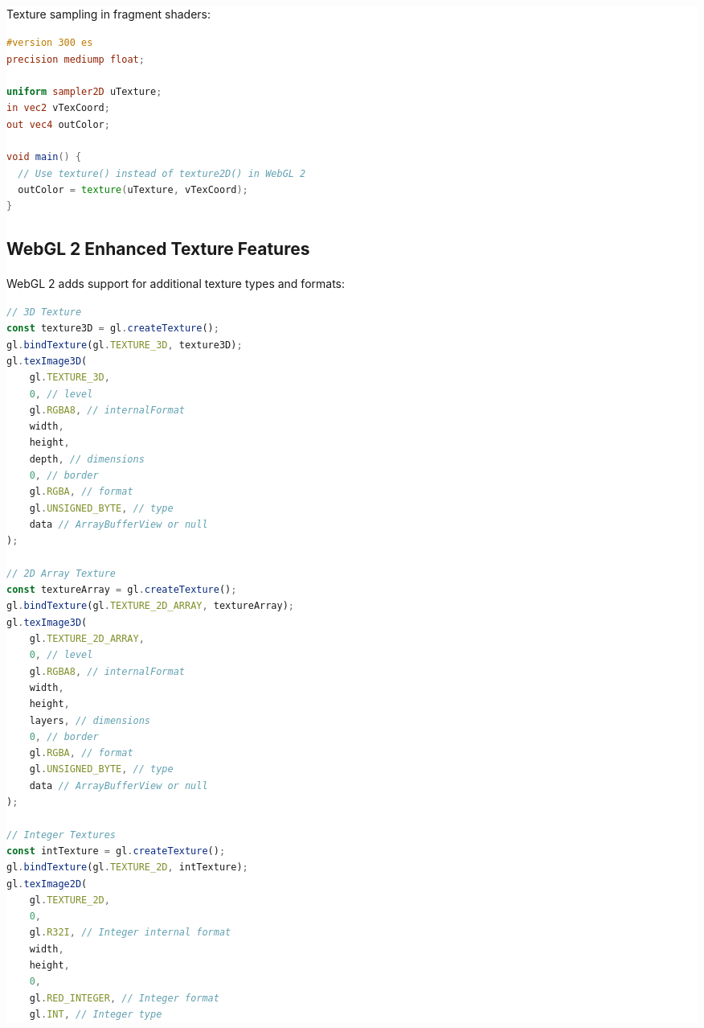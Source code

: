 Texture sampling in fragment shaders:

```glsl
#version 300 es
precision mediump float;

uniform sampler2D uTexture;
in vec2 vTexCoord;
out vec4 outColor;

void main() {
  // Use texture() instead of texture2D() in WebGL 2
  outColor = texture(uTexture, vTexCoord);
}
```

## WebGL 2 Enhanced Texture Features

WebGL 2 adds support for additional texture types and formats:

```js
// 3D Texture
const texture3D = gl.createTexture();
gl.bindTexture(gl.TEXTURE_3D, texture3D);
gl.texImage3D(
    gl.TEXTURE_3D,
    0, // level
    gl.RGBA8, // internalFormat
    width,
    height,
    depth, // dimensions
    0, // border
    gl.RGBA, // format
    gl.UNSIGNED_BYTE, // type
    data // ArrayBufferView or null
);

// 2D Array Texture
const textureArray = gl.createTexture();
gl.bindTexture(gl.TEXTURE_2D_ARRAY, textureArray);
gl.texImage3D(
    gl.TEXTURE_2D_ARRAY,
    0, // level
    gl.RGBA8, // internalFormat
    width,
    height,
    layers, // dimensions
    0, // border
    gl.RGBA, // format
    gl.UNSIGNED_BYTE, // type
    data // ArrayBufferView or null
);

// Integer Textures
const intTexture = gl.createTexture();
gl.bindTexture(gl.TEXTURE_2D, intTexture);
gl.texImage2D(
    gl.TEXTURE_2D,
    0,
    gl.R32I, // Integer internal format
    width,
    height,
    0,
    gl.RED_INTEGER, // Integer format
    gl.INT, // Integer type
```